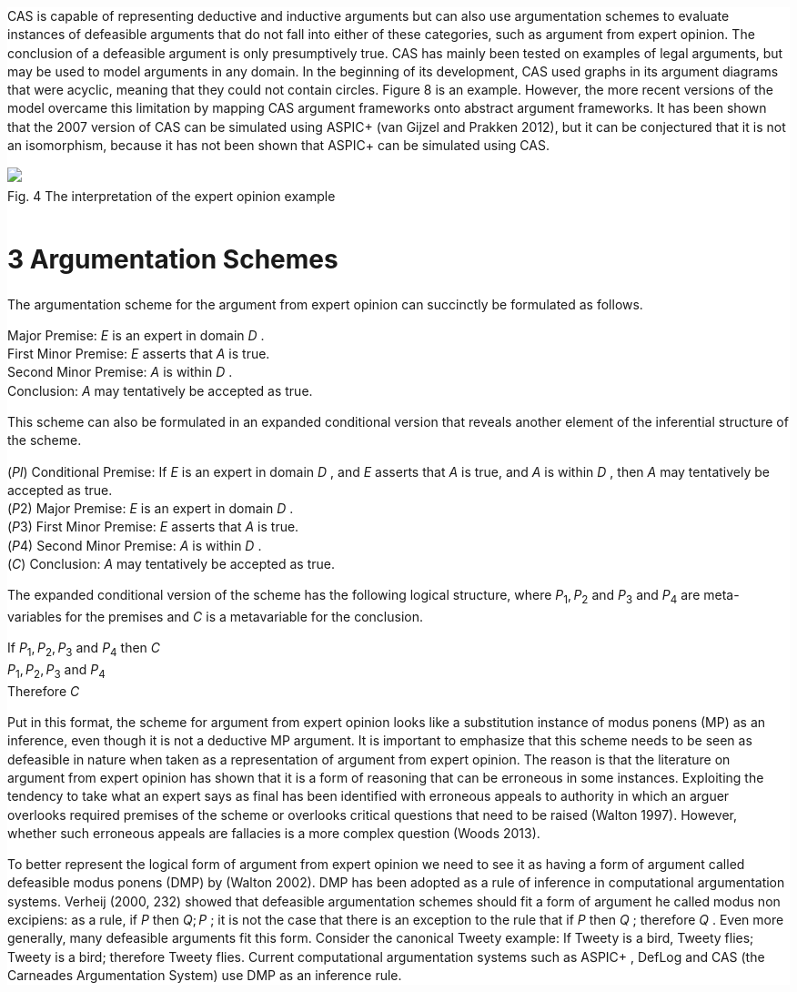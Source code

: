 CAS is capable of representing deductive and inductive arguments but can also use argumentation schemes to evaluate instances of defeasible arguments that do not fall into either of these categories, such as argument from expert opinion. The conclusion of a defeasible argument is only presumptively true. CAS has mainly been tested on examples of legal arguments, but may be used to model arguments in any domain. In the beginning of its development, CAS used graphs in its argument diagrams that were acyclic, meaning that they could not contain circles. Figure 8 is an example. However, the more recent versions of the model overcame this limitation by mapping CAS argument frameworks onto abstract argument frameworks. It has been shown that the 2007 version of CAS can be simulated using $\mathrm { A S P I C + }$ (van Gijzel and Prakken 2012), but it can be conjectured that it is not an isomorphism, because it has not been shown that $\mathrm { { A S P I C + } }$ can be simulated using CAS.

![](img/d4efc850238188419282cbf51baddf6653fc30380f631cc4e43e059f6570ddbd.jpg)  
Fig. 4 The interpretation of the expert opinion example

# 3 Argumentation Schemes

The argumentation scheme for the argument from expert opinion can succinctly be formulated as follows.

Major Premise: $E$ is an expert in domain $D$ .   
First Minor Premise: $E$ asserts that $A$ is true.   
Second Minor Premise: $A$ is within $D$ .   
Conclusion: $A$ may tentatively be accepted as true.

This scheme can also be formulated in an expanded conditional version that reveals another element of the inferential structure of the scheme.

$( P l )$ Conditional Premise: If $E$ is an expert in domain $D$ , and $E$ asserts that $A$ is true, and $A$ is within $D$ , then $A$ may tentatively be accepted as true.   
$( P 2 )$ Major Premise: $E$ is an expert in domain $D$ .   
$( P 3 )$ First Minor Premise: $E$ asserts that $A$ is true.   
$( P 4 )$ Second Minor Premise: $A$ is within $D$ .   
$( C )$ Conclusion: $A$ may tentatively be accepted as true.

The expanded conditional version of the scheme has the following logical structure, where $P _ { 1 } , P _ { 2 }$ and $P _ { 3 }$ and $P _ { 4 }$ are meta-variables for the premises and $C$ is a metavariable for the conclusion.

If $P _ { 1 } , P _ { 2 } , P _ { 3 }$ and $P _ { 4 }$ then $C$   
$P _ { 1 } , P _ { 2 } , P _ { 3 }$ and $P _ { 4 }$   
Therefore $C$

Put in this format, the scheme for argument from expert opinion looks like a substitution instance of modus ponens (MP) as an inference, even though it is not a deductive MP argument. It is important to emphasize that this scheme needs to be seen as defeasible in nature when taken as a representation of argument from expert opinion. The reason is that the literature on argument from expert opinion has shown that it is a form of reasoning that can be erroneous in some instances. Exploiting the tendency to take what an expert says as final has been identified with erroneous appeals to authority in which an arguer overlooks required premises of the scheme or overlooks critical questions that need to be raised (Walton 1997). However, whether such erroneous appeals are fallacies is a more complex question (Woods 2013).

To better represent the logical form of argument from expert opinion we need to see it as having a form of argument called defeasible modus ponens (DMP) by (Walton 2002). DMP has been adopted as a rule of inference in computational argumentation systems. Verheij (2000, 232) showed that defeasible argumentation schemes should fit a form of argument he called modus non excipiens: as a rule, if $P$ then $Q ; P$ ; it is not the case that there is an exception to the rule that if $P$ then $Q$ ; therefore $Q$ . Even more generally, many defeasible arguments fit this form. Consider the canonical Tweety example: If Tweety is a bird, Tweety flies; Tweety is a bird; therefore Tweety flies. Current computational argumentation systems such as $\mathrm { A S P I C + }$ , DefLog and CAS (the Carneades Argumentation System) use DMP as an inference rule.
